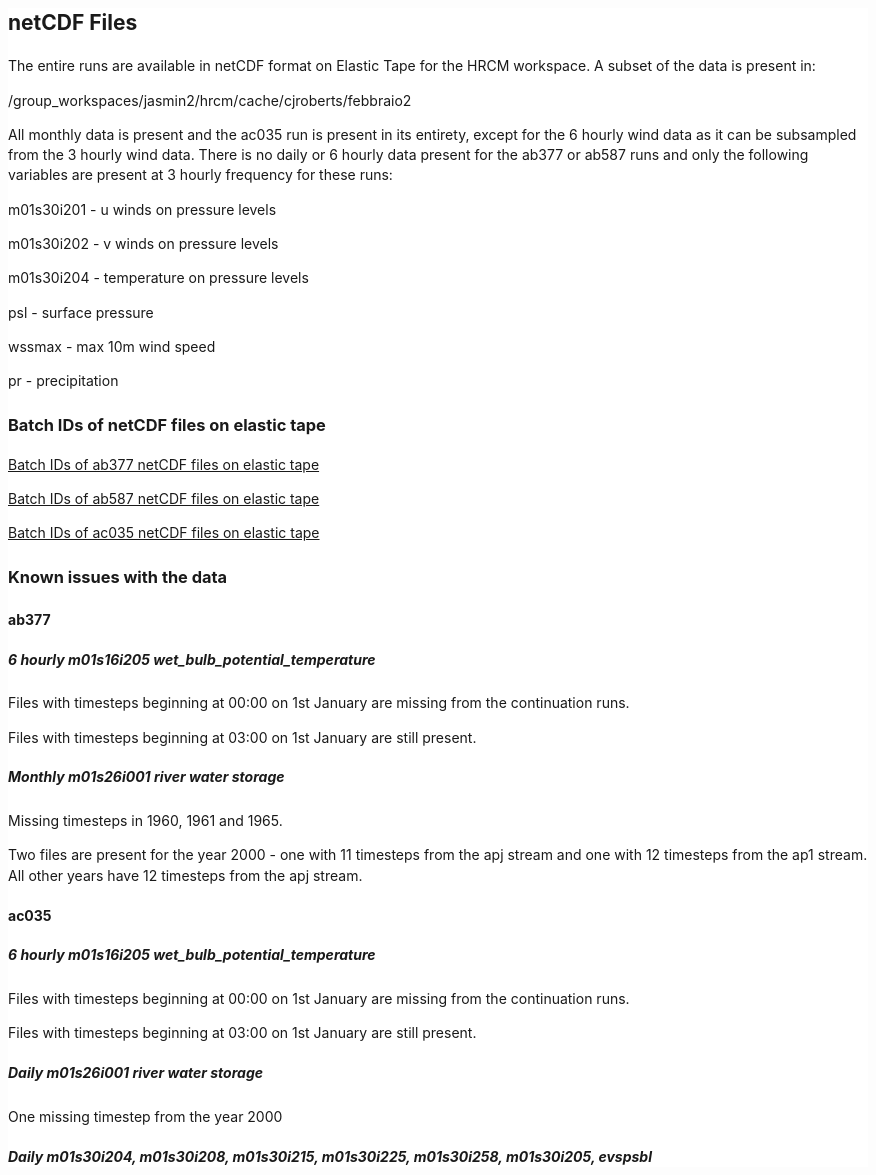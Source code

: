 <h2><a name="netCDF Files"></a> netCDF Files</h2>
<p></p>
<p>The entire runs are available in netCDF format on Elastic Tape for the HRCM workspace. A subset of the data is present in:</p>
<p></p>
<p>/group_workspaces/jasmin2/hrcm/cache/cjroberts/febbraio2</p>
<p></p>
<p>All monthly data is present and the ac035 run is present in its entirety, except for the 6 hourly wind data as it can be subsampled from the 3 hourly wind data. There is no daily or 6 hourly data present for the ab377 or ab587 runs and only the following variables are present at 3 hourly frequency for these runs:</p>
<p></p>
<p>m01s30i201 - u winds on pressure levels</p>
<p></p>
<p>m01s30i202 - v winds on pressure levels</p>
<p></p>
<p>m01s30i204 - temperature on pressure levels</p>
<p></p>
<p>psl - surface pressure</p>
<p></p>
<p>wssmax - max 10m wind speed</p>
<p></p>
<p>pr - precipitation</p>
<h3><a name="Batch IDs of netCDF files on ela"></a> Batch IDs of netCDF files on elastic tape</h3>
<p></p>
<p><a class="twikiLink" href="{{ site.baseurl }}/twiki/bin/view/Project/HiResCL/Ab377NetCDFBatchIDs">Batch IDs of ab377 netCDF files on elastic tape</a></p>
<p></p>
<p><a class="twikiLink" href="{{ site.baseurl }}/twiki/bin/view/Project/HiResCL/Ab587NetCDFBatchIDs">Batch IDs of ab587 netCDF files on elastic tape</a></p>
<p></p>
<p><a class="twikiLink" href="{{ site.baseurl }}/twiki/bin/view/Project/HiResCL/Ac035NetCDFBatchIDs">Batch IDs of ac035 netCDF files on elastic tape</a></p>
<p></p>
<h3><a name="Known issues with the data"></a> Known issues with the data</h3>
<p></p>
<h4><a name="ab377"></a> ab377</h4>
<h5><a name="6 hourly m01s16i205 wet_bulb_pot"></a> 6 hourly m01s16i205 wet_bulb_potential_temperature</h5>
<p></p>
<p>Files with timesteps beginning at 00:00 on 1st January are missing from the continuation runs.</p>
<p></p>
<p>Files with timesteps beginning at 03:00 on 1st January are still present.</p>
<h5><a name="Monthly m01s26i001 river water s"></a> Monthly m01s26i001 river water storage</h5>
<p></p>
<p>Missing timesteps in 1960, 1961 and 1965.</p>
<p></p>
<p>Two files are present for the year 2000 - one with 11 timesteps from the apj stream and one with 12 timesteps from the ap1 stream. All other years have 12 timesteps from the apj stream.</p>
<h4><a name="ac035_AN1"></a> ac035</h4>
<h5><a name="6 hourly m01s16i205 wet_bulb_AN1"></a> 6 hourly m01s16i205 wet_bulb_potential_temperature</h5>
<p></p>
<p>Files with timesteps beginning at 00:00 on 1st January are missing from the continuation runs.</p>
<p></p>
<p>Files with timesteps beginning at 03:00 on 1st January are still present.</p>
<h5><a name="Daily m01s26i001 river water sto"></a> Daily m01s26i001 river water storage</h5>
<p></p>
<p>One missing timestep from the year 2000</p>
<h5><a name="Daily m01s30i204, m01s30i208, m0"></a> Daily m01s30i204, m01s30i208, m01s30i215, m01s30i225, m01s30i258, m01s30i205, evspsbl</h5>
<p></p>